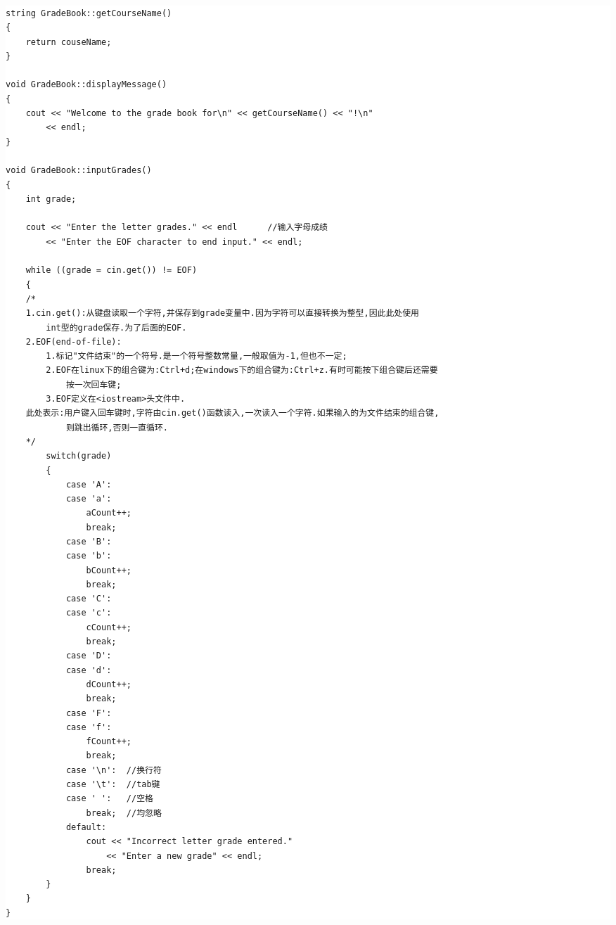 	string GradeBook::getCourseName()
	{
		return couseName;
	}
	
	void GradeBook::displayMessage()
	{
		cout << "Welcome to the grade book for\n" << getCourseName() << "!\n"
			<< endl;
	}
	
	void GradeBook::inputGrades()
	{
		int grade;
		
		cout << "Enter the letter grades." << endl		//输入字母成绩
			<< "Enter the EOF character to end input." << endl;
	
		while ((grade = cin.get()) != EOF)
		{
		/*
		1.cin.get():从键盘读取一个字符,并保存到grade变量中.因为字符可以直接转换为整型,因此此处使用
			int型的grade保存.为了后面的EOF.
		2.EOF(end-of-file):
			1.标记"文件结束"的一个符号.是一个符号整数常量,一般取值为-1,但也不一定;
			2.EOF在linux下的组合键为:Ctrl+d;在windows下的组合键为:Ctrl+z.有时可能按下组合键后还需要
				按一次回车键;
			3.EOF定义在<iostream>头文件中.
		此处表示:用户键入回车键时,字符由cin.get()函数读入,一次读入一个字符.如果输入的为文件结束的组合键,
				则跳出循环,否则一直循环.
		*/
			switch(grade)
			{
				case 'A':
				case 'a':
					aCount++;
					break;
				case 'B':
				case 'b':
					bCount++;
					break;
				case 'C':
				case 'c':
					cCount++;
					break;
				case 'D':
				case 'd':
					dCount++;
					break;
				case 'F':
				case 'f':
					fCount++;
					break;
				case '\n':	//换行符
				case '\t':	//tab键
				case ' ':	//空格
					break;	//均忽略
				default:
					cout << "Incorrect letter grade entered."
						<< "Enter a new grade" << endl;
					break;					
			}
		}
	}
	